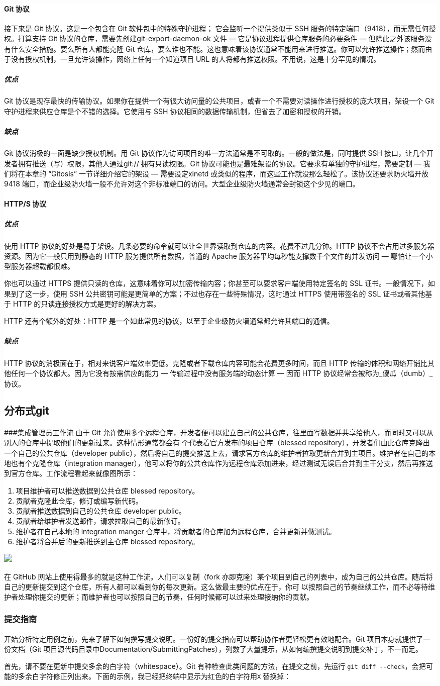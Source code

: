 #### Git 协议
接下来是 Git 协议。这是一个包含在 Git 软件包中的特殊守护进程； 它会监听一个提供类似于 SSH 服务的特定端口（9418），而无需任何授权。打算支持 Git 协议的仓库，需要先创建git-export-daemon-ok 文件 — 它是协议进程提供仓库服务的必要条件 — 但除此之外该服务没有什么安全措施。要么所有人都能克隆 Git 仓库，要么谁也不能。这也意味着该协议通常不能用来进行推送。你可以允许推送操作；然而由于没有授权机制，一旦允许该操作，网络上任何一个知道项目 URL 的人将都有推送权限。不用说，这是十分罕见的情况。

##### 优点
Git 协议是现存最快的传输协议。如果你在提供一个有很大访问量的公共项目，或者一个不需要对读操作进行授权的庞大项目，架设一个 Git 守护进程来供应仓库是个不错的选择。它使用与 SSH 协议相同的数据传输机制，但省去了加密和授权的开销。

##### 缺点
Git 协议消极的一面是缺少授权机制。用 Git 协议作为访问项目的唯一方法通常是不可取的。一般的做法是，同时提供 SSH 接口，让几个开发者拥有推送（写）权限，其他人通过git:// 拥有只读权限。Git 协议可能也是最难架设的协议。它要求有单独的守护进程，需要定制 — 我们将在本章的 “Gitosis” 一节详细介绍它的架设 — 需要设定xinetd 或类似的程序，而这些工作就没那么轻松了。该协议还要求防火墙开放 9418 端口，而企业级防火墙一般不允许对这个非标准端口的访问。大型企业级防火墙通常会封锁这个少见的端口。

#### HTTP/S 协议
##### 优点
使用 HTTP 协议的好处是易于架设。几条必要的命令就可以让全世界读取到仓库的内容。花费不过几分钟。HTTP 协议不会占用过多服务器资源。因为它一般只用到静态的 HTTP 服务提供所有数据，普通的 Apache 服务器平均每秒能支撑数千个文件的并发访问 — 哪怕让一个小型服务器超载都很难。

你也可以通过 HTTPS 提供只读的仓库，这意味着你可以加密传输内容；你甚至可以要求客户端使用特定签名的 SSL 证书。一般情况下，如果到了这一步，使用 SSH 公共密钥可能是更简单的方案；不过也存在一些特殊情况，这时通过 HTTPS 使用带签名的 SSL 证书或者其他基于 HTTP 的只读连接授权方式是更好的解决方案。

HTTP 还有个额外的好处：HTTP 是一个如此常见的协议，以至于企业级防火墙通常都允许其端口的通信。

##### 缺点
HTTP 协议的消极面在于，相对来说客户端效率更低。克隆或者下载仓库内容可能会花费更多时间，而且 HTTP 传输的体积和网络开销比其他任何一个协议都大。因为它没有按需供应的能力 — 传输过程中没有服务端的动态计算 — 因而 HTTP 协议经常会被称为_傻瓜（dumb）_协议。

## 分布式git
###集成管理员工作流
由于 Git 允许使用多个远程仓库，开发者便可以建立自己的公共仓库，往里面写数据并共享给他人，而同时又可以从别人的仓库中提取他们的更新过来。这种情形通常都会有 个代表着官方发布的项目仓库（blessed repository），开发者们由此仓库克隆出一个自己的公共仓库（developer public），然后将自己的提交推送上去，请求官方仓库的维护者拉取更新合并到主项目。维护者在自己的本地也有个克隆仓库（integration manager），他可以将你的公共仓库作为远程仓库添加进来，经过测试无误后合并到主干分支，然后再推送到官方仓库。工作流程看起来就像图所示：

1. 项目维护者可以推送数据到公共仓库 blessed repository。
2. 贡献者克隆此仓库，修订或编写新代码。
3. 贡献者推送数据到自己的公共仓库 developer public。 
4. 贡献者给维护者发送邮件，请求拉取自己的最新修订。
5. 维护者在自己本地的 integration manger 仓库中，将贡献者的仓库加为远程仓库，合并更新并做测试。
6. 维护者将合并后的更新推送到主仓库 blessed repository。

![](http://static.open-open.com/lib/uploadImg/20120201/20120201122033_852.png)

在 GitHub 网站上使用得最多的就是这种工作流。人们可以复制（fork 亦即克隆）某个项目到自己的列表中，成为自己的公共仓库。随后将自己的更新提交到这个仓库，所有人都可以看到你的每次更新。这么做最主要的优点在于，你可 以按照自己的节奏继续工作，而不必等待维护者处理你提交的更新；而维护者也可以按照自己的节奏，任何时候都可以过来处理接纳你的贡献。

### 提交指南
开始分析特定用例之前，先来了解下如何撰写提交说明。一份好的提交指南可以帮助协作者更轻松更有效地配合。Git 项目本身就提供了一份文档（Git 项目源代码目录中Documentation/SubmittingPatches），列数了大量提示，从如何编撰提交说明到提交补丁，不一而足。

首先，请不要在更新中提交多余的白字符（whitespace）。Git 有种检查此类问题的方法，在提交之前，先运行 `git diff --check`，会把可能的多余白字符修正列出来。下面的示例，我已经把终端中显示为红色的白字符用`X` 替换掉：
